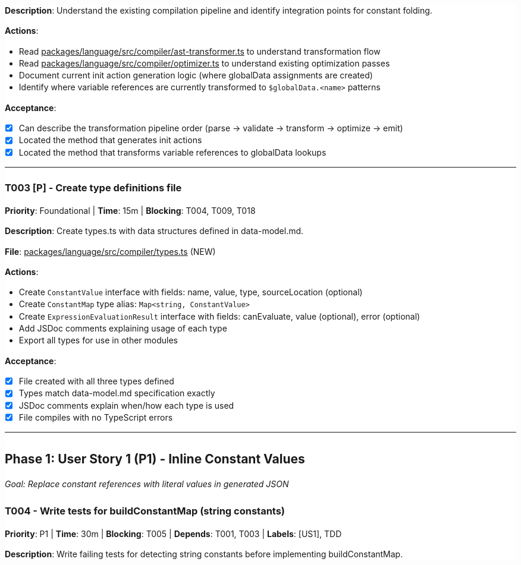 **Description**: Understand the existing compilation pipeline and identify integration points for constant folding.

**Actions**:
- Read [packages/language/src/compiler/ast-transformer.ts](../../packages/language/src/compiler/ast-transformer.ts) to understand transformation flow
- Read [packages/language/src/compiler/optimizer.ts](../../packages/language/src/compiler/optimizer.ts) to understand existing optimization passes
- Document current init action generation logic (where globalData assignments are created)
- Identify where variable references are currently transformed to `$globalData.<name>` patterns

**Acceptance**:
- [X] Can describe the transformation pipeline order (parse → validate → transform → optimize → emit)
- [X] Located the method that generates init actions
- [X] Located the method that transforms variable references to globalData lookups

---

### T003 [P] - Create type definitions file
**Priority**: Foundational | **Time**: 15m | **Blocking**: T004, T009, T018

**Description**: Create types.ts with data structures defined in data-model.md.

**File**: [packages/language/src/compiler/types.ts](../../packages/language/src/compiler/types.ts) (NEW)

**Actions**:
- Create `ConstantValue` interface with fields: name, value, type, sourceLocation (optional)
- Create `ConstantMap` type alias: `Map<string, ConstantValue>`
- Create `ExpressionEvaluationResult` interface with fields: canEvaluate, value (optional), error (optional)
- Add JSDoc comments explaining usage of each type
- Export all types for use in other modules

**Acceptance**:
- [X] File created with all three types defined
- [X] Types match data-model.md specification exactly
- [X] JSDoc comments explain when/how each type is used
- [X] File compiles with no TypeScript errors

---

## Phase 1: User Story 1 (P1) - Inline Constant Values

*Goal: Replace constant references with literal values in generated JSON*

### T004 - Write tests for buildConstantMap (string constants)
**Priority**: P1 | **Time**: 30m | **Blocking**: T005 | **Depends**: T001, T003 | **Labels**: [US1], TDD

**Description**: Write failing tests for detecting string constants before implementing buildConstantMap.
